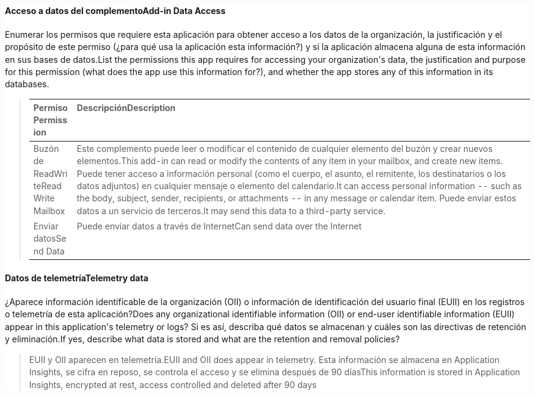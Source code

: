 

#### <a name="add-in-data-access"></a><span data-ttu-id="8e5c9-197">Acceso a datos del complemento</span><span class="sxs-lookup"><span data-stu-id="8e5c9-197">Add-in Data Access</span></span>

<span data-ttu-id="8e5c9-198">Enumerar los permisos que requiere esta aplicación para obtener acceso a los datos de la organización, la justificación y el propósito de este permiso (¿para qué usa la aplicación esta información?) y si la aplicación almacena alguna de esta información en sus bases de datos.</span><span class="sxs-lookup"><span data-stu-id="8e5c9-198">List the permissions this app requires for accessing your organization's data, the justification and purpose for this permission (what does the app use this information for?), and whether the app stores any of this information in its databases.</span></span>

>| <span data-ttu-id="8e5c9-199">**Permiso**</span><span class="sxs-lookup"><span data-stu-id="8e5c9-199">**Permission**</span></span>  | <span data-ttu-id="8e5c9-200">**Descripción**</span><span class="sxs-lookup"><span data-stu-id="8e5c9-200">**Description**</span></span> |
>|:----------------|:----------------|
>| <span data-ttu-id="8e5c9-201">Buzón de ReadWrite</span><span class="sxs-lookup"><span data-stu-id="8e5c9-201">ReadWrite Mailbox</span></span> | <span data-ttu-id="8e5c9-202">Este complemento puede leer o modificar el contenido de cualquier elemento del buzón y crear nuevos elementos.</span><span class="sxs-lookup"><span data-stu-id="8e5c9-202">This add-in can read or modify the contents of any item in your mailbox, and create new items.</span></span> <span data-ttu-id="8e5c9-203">Puede tener acceso a información personal (como el cuerpo, el asunto, el remitente, los destinatarios o los datos adjuntos) en cualquier mensaje o elemento del calendario.</span><span class="sxs-lookup"><span data-stu-id="8e5c9-203">It can access personal information -- such as the body, subject, sender, recipients, or attachments -- in any message or calendar item.</span></span> <span data-ttu-id="8e5c9-204">Puede enviar estos datos a un servicio de terceros.</span><span class="sxs-lookup"><span data-stu-id="8e5c9-204">It may send this data to a third-party service.</span></span> |
>| <span data-ttu-id="8e5c9-205">Enviar datos</span><span class="sxs-lookup"><span data-stu-id="8e5c9-205">Send Data</span></span> | <span data-ttu-id="8e5c9-206">Puede enviar datos a través de Internet</span><span class="sxs-lookup"><span data-stu-id="8e5c9-206">Can send data over the Internet</span></span> |

#### <a name="telemetry-data"></a><span data-ttu-id="8e5c9-207">Datos de telemetría</span><span class="sxs-lookup"><span data-stu-id="8e5c9-207">Telemetry data</span></span>

<span data-ttu-id="8e5c9-208">¿Aparece información identificable de la organización (OII) o información de identificación del usuario final (EUII) en los registros o telemetría de esta aplicación?</span><span class="sxs-lookup"><span data-stu-id="8e5c9-208">Does any organizational identifiable information (OII) or end-user identifiable information (EUII) appear in this application's telemetry or logs?</span></span> <span data-ttu-id="8e5c9-209">Si es así, describa qué datos se almacenan y cuáles son las directivas de retención y eliminación.</span><span class="sxs-lookup"><span data-stu-id="8e5c9-209">If yes, describe what data is stored and what are the retention and removal policies?</span></span>

><span data-ttu-id="8e5c9-210">EUII y OII aparecen en telemetría.</span><span class="sxs-lookup"><span data-stu-id="8e5c9-210">EUII and OII does appear in telemetry.</span></span> <span data-ttu-id="8e5c9-211">Esta información se almacena en Application Insights, se cifra en reposo, se controla el acceso y se elimina después de 90 días</span><span class="sxs-lookup"><span data-stu-id="8e5c9-211">This information is stored in Application Insights, encrypted at rest, access controlled and deleted after 90 days</span></span>
